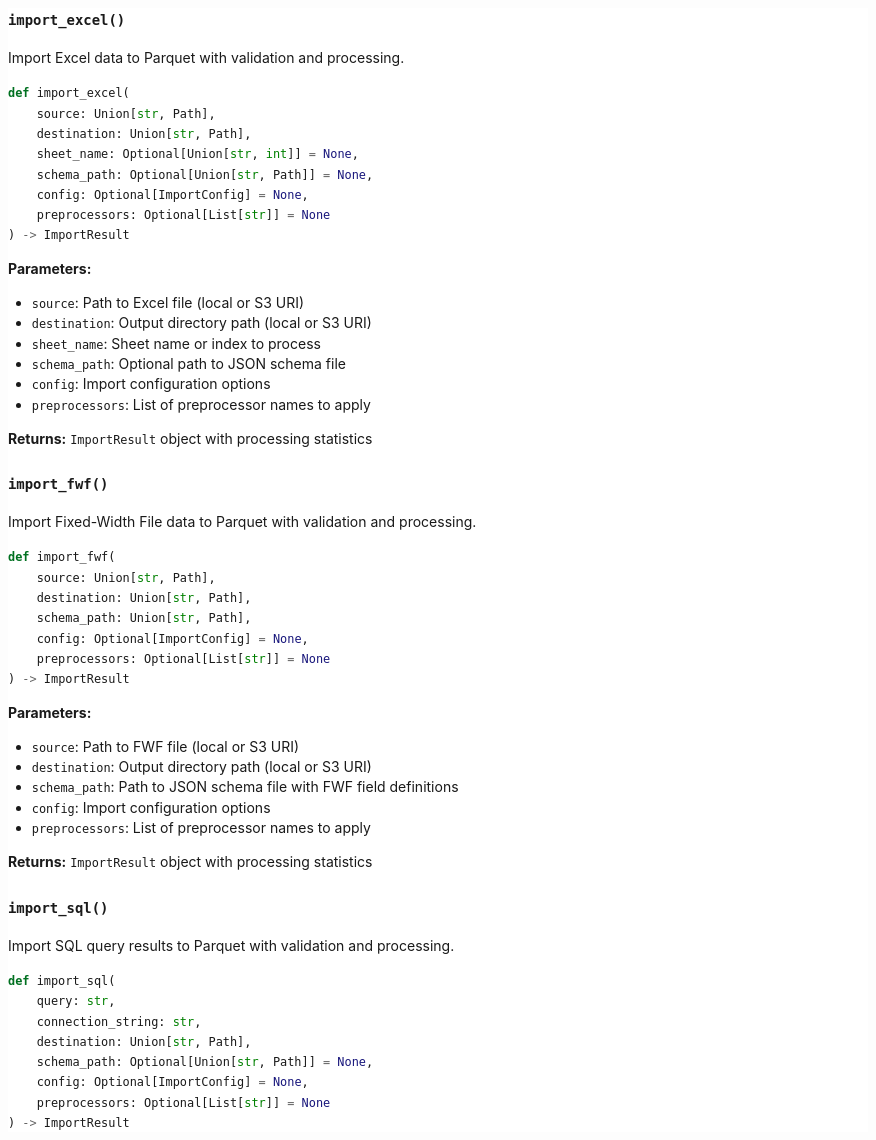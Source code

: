 ### `import_excel()`

Import Excel data to Parquet with validation and processing.

```python
def import_excel(
    source: Union[str, Path],
    destination: Union[str, Path],
    sheet_name: Optional[Union[str, int]] = None,
    schema_path: Optional[Union[str, Path]] = None,
    config: Optional[ImportConfig] = None,
    preprocessors: Optional[List[str]] = None
) -> ImportResult
```

**Parameters:**
- `source`: Path to Excel file (local or S3 URI)
- `destination`: Output directory path (local or S3 URI)
- `sheet_name`: Sheet name or index to process
- `schema_path`: Optional path to JSON schema file
- `config`: Import configuration options
- `preprocessors`: List of preprocessor names to apply

**Returns:** `ImportResult` object with processing statistics

### `import_fwf()`

Import Fixed-Width File data to Parquet with validation and processing.

```python
def import_fwf(
    source: Union[str, Path],
    destination: Union[str, Path],
    schema_path: Union[str, Path],
    config: Optional[ImportConfig] = None,
    preprocessors: Optional[List[str]] = None
) -> ImportResult
```

**Parameters:**
- `source`: Path to FWF file (local or S3 URI)
- `destination`: Output directory path (local or S3 URI)
- `schema_path`: Path to JSON schema file with FWF field definitions
- `config`: Import configuration options
- `preprocessors`: List of preprocessor names to apply

**Returns:** `ImportResult` object with processing statistics

### `import_sql()`

Import SQL query results to Parquet with validation and processing.

```python
def import_sql(
    query: str,
    connection_string: str,
    destination: Union[str, Path],
    schema_path: Optional[Union[str, Path]] = None,
    config: Optional[ImportConfig] = None,
    preprocessors: Optional[List[str]] = None
) -> ImportResult
```
